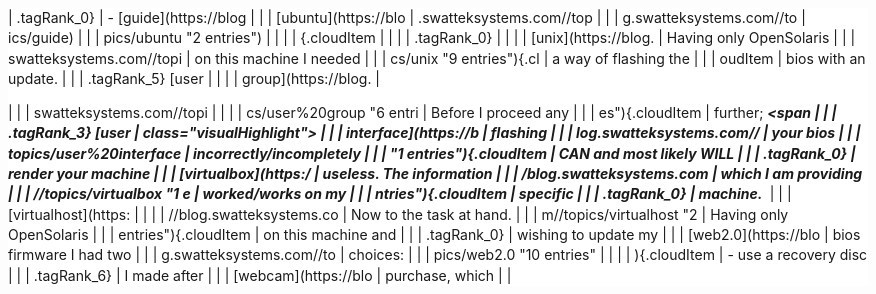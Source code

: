 |     .tagRank_0}          | -   [guide](https://blog |                          |
|     [ubuntu](https://blo | .swatteksystems.com//top |                          |
| g.swatteksystems.com//to | ics/guide)               |                          |
| pics/ubuntu "2 entries") |                          |                          |
| {.cloudItem              | </div>                   |                          |
|     .tagRank_0}          |                          |                          |
|     [unix](https://blog. | Having only OpenSolaris  |                          |
| swatteksystems.com//topi | on this machine I needed |                          |
| cs/unix "9 entries"){.cl | a way of flashing the    |                          |
| oudItem                  | bios with an update.     |                          |
|     .tagRank_5} [user    |                          |                          |
|     group](https://blog. | <div class="plain">      |                          |
| swatteksystems.com//topi |                          |                          |
| cs/user%20group "6 entri | Before I proceed any     |                          |
| es"){.cloudItem          | further; ***<span        |                          |
|     .tagRank_3} [user    | class="visualHighlight"> |                          |
|     interface](https://b | flashing                 |                          |
| log.swatteksystems.com// | your bios                |                          |
| topics/user%20interface  | incorrectly/incompletely |                          |
| "1 entries"){.cloudItem  | CAN and most likely WILL |                          |
|     .tagRank_0}          | render your machine      |                          |
|     [virtualbox](https:/ | useless. The information |                          |
| /blog.swatteksystems.com | which I am providing     |                          |
| //topics/virtualbox "1 e | worked/works on my       |                          |
| ntries"){.cloudItem      | specific                 |                          |
|     .tagRank_0}          | machine. </span>***      |                          |
|     [virtualhost](https: |                          |                          |
| //blog.swatteksystems.co | Now to the task at hand. |                          |
| m//topics/virtualhost "2 | Having only OpenSolaris  |                          |
|  entries"){.cloudItem    | on this machine and      |                          |
|     .tagRank_0}          | wishing to update my     |                          |
|     [web2.0](https://blo | bios firmware I had two  |                          |
| g.swatteksystems.com//to | choices:                 |                          |
| pics/web2.0 "10 entries" |                          |                          |
| ){.cloudItem             | -   use a recovery disc  |                          |
|     .tagRank_6}          |     I made after         |                          |
|     [webcam](https://blo |     purchase, which      |                          |